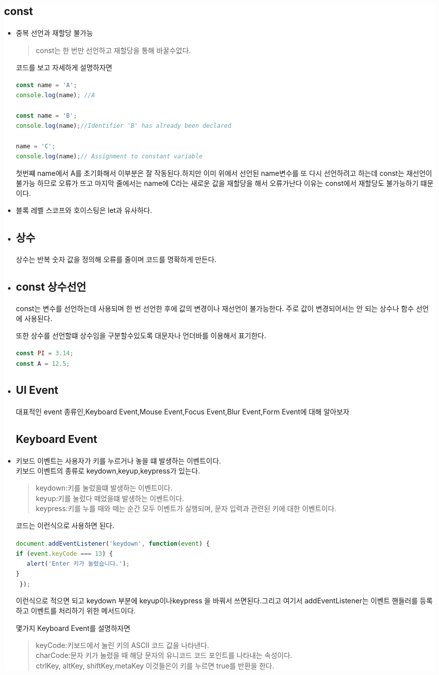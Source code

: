   ## const 
-  중복 선언과 재할당 불가능
   > const는 한 번만 선언하고 재할당을 통해 바꿀수없다.
   
     코드를 보고 자세하게 설명하자면 
    ```javascript
    const name = 'A';
    console.log(name); //A

    const name = 'B';
    console.log(name);//Identifier 'B' has already been declared
 
    name = 'C';
    console.log(name);// Assignment to constant variable

    ```
    첫번쨰 name에서 A를 초기화해서 이부분은 잘 작동된다.하지만 이미 위에서 선언된 name변수를 또 다시 선언하려고 하는데 const는 재선언이 불가능 하므로 오류가 뜨고 마지막 줄에서는 name에 C라는 새로운 값을 재할당을 해서 오류가난다 이유는 const에서 재할당도 불가능하기 떄문이다.

- 블록 레벨 스코프와 호이스팅은 let과 유사하다.

- ## 상수
  상수는 반복 숫자 값을 정의해 오류를 줄이며 코드를 명확하게 만든다.
- ## const 상수선언
   const는 변수를 선언하는데 사용되며 한 번 선언한 후에 값의 변경이나 재선언이 불가능한다. 주로 값이 변경되어서는 안 되는 상수나 함수 선언에 사용된다.
   
   또한 상수를 선언할떄 상수임을 구분할수있도록 대문자나 언더바를 이용해서 표기한다.

   ```javascript
   const PI = 3.14;
   const A = 12.5;
   ```
- ## UI Event
  대표적인 event 종류인,Keyboard Event,Mouse Event,Focus Event,Blur Event,Form Event에 대해 알아보자

  ## Keyboard Event
- 키보드 이벤트는 사용자가 키를 누르거나 놓을 떄 발생하는 이벤트이다.<br>
  키보드 이벤트의 종류로 keydown,keyup,keypress가 있는다.
  > keydown:키를 눌렀을떄 발생하는 이벤트이다.<br>
  > keyup:키를 눌렀다 떼었을떄 발생하는 이벤트이다.<br>
  > keypress:키를 누를 때와 떼는 순간 모두 이벤트가 실행되며, 문자 입력과 관련된 키에 대한 이벤트이다.

  코드는 이런식으로 사용하면 된다.
  ```javascript
  document.addEventListener('keydown', function(event) {
  if (event.keyCode === 13) {
     alert('Enter 키가 눌렸습니다.');
  }
   });
  ```

  이런식으로 적으면 되고 keydown 부분에 keyup이나keypress 을 바꿔서 쓰면된다.그리고 여기서 addEventListener는 이벤트 핸들러를 등록하고
   이벤트를 처리하기 위한 메서드이다.

  몇가지 Keyboard Event를 설명하자면 
   > keyCode:키보드에서 눌린 키의 ASCII 코드 값을 나타낸다.<br>
     charCode:문자 키가 눌렸을 때 해당 문자의 유니코드 코드 포인트를 나타내는 속성이다.<br>
     ctrlKey, altKey, shiftKey,metaKey 이것들은이 키를 누르면 true를 반환을 한다.
